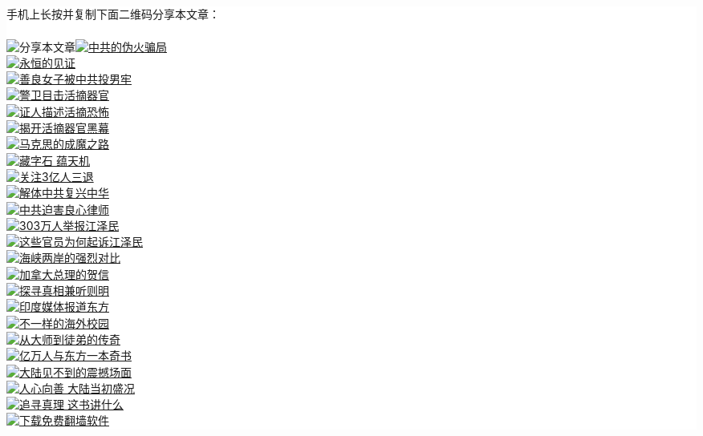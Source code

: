 ####
手机上长按并复制下面二维码分享本文章：<br><br><img src="http://www.hehaibao.com/qr/index.php?m=1&e=L&p=10&t=&d=https://github.com/woywz155/djy/blob/master/gb/15/12/16/n4597505.md%231" title="分享本文章"></td><td VALIGN=TOP><a href="https://github.com/woywz155/djy/blob/master/gb/16/1/21/n4622075.md?dfh#1" target="_blank"><img src="https://raw.githubusercontent.com/woywz155/djy/master/gb/300/wei-f1.jpg" title="中共的伪火骗局"  alt="中共的伪火骗局"></a><br><a href="https://github.com/woywz155/yh/blob/master/README.md?dfh#1" target="_blank"><img src="https://raw.githubusercontent.com/woywz155/djy/master/gb/300/yong-h.jpg" title="永恒的见证"  alt="永恒的见证"></a><br><a href="https://github.com/woywz155/djy/blob/master/gb/13/9/29/n3974789.md?dfh#1" target="_blank"><img src="https://raw.githubusercontent.com/woywz155/djy/master/gb/300/shang-lnz.jpg" title="善良女子被中共投男牢"  alt="善良女子被中共投男牢"></a><br><a href="https://github.com/woywz155/djy/blob/master/gb/16/3/16/n4663449.md?dfh#1" target="_blank"><img src="https://raw.githubusercontent.com/woywz155/djy/master/gb/300/huo-z3.jpg" title="警卫目击活摘器官"  alt="警卫目击活摘器官"></a><br><a href="https://github.com/woywz155/djy/blob/master/gb/16/8/7/n8177641.md?dfh#1" target="_blank"><img src="https://raw.githubusercontent.com/woywz155/djy/master/gb/300/huo-z4.jpg" title="证人描述活摘恐怖"  alt="证人描述活摘恐怖"></a><br><a href="https://github.com/woywz155/djy/blob/master/gb/10/4/19/n2881569.md?dfh#1" target="_blank"><img src="https://raw.githubusercontent.com/woywz155/djy/master/gb/300/huo-z1.jpg" title="揭开活摘器官黑幕"  alt="揭开活摘器官黑幕"></a><br><a href="https://github.com/woywz155/djy/blob/master/gb/10/11/7/n3077476.md?dfh#1" target="_blank"><img src="https://raw.githubusercontent.com/woywz155/djy/master/gb/300/ma-ks.jpg" title="马克思的成魔之路"  alt="马克思的成魔之路"></a><br><a href="https://github.com/woywz155/djy/blob/master/gb/14/6/9/n4173977.md?dfh#1" target="_blank"><img src="https://raw.githubusercontent.com/woywz155/djy/master/gb/300/chang-zs.jpg" title="藏字石 蕴天机"  alt="藏字石 蕴天机"></a><br><a href="https://github.com/woywz155/djy/blob/master/gb/18/5/10/n10381511.md?dfh#1" target="_blank"><img src="https://raw.githubusercontent.com/woywz155/djy/master/gb/300/st1.jpg" title="关注3亿人三退"  alt="关注3亿人三退"></a><br><a href="https://github.com/woywz155/djy/blob/master/gb/18/3/21/n10237682.md?dfh#1" target="_blank"><img src="https://raw.githubusercontent.com/woywz155/djy/master/gb/300/jie-t.jpg" title="解体中共复兴中华"  alt="解体中共复兴中华"></a><br><a href="https://github.com/woywz155/djy/blob/master/gb/9/2/9/n2422991.md?dfh#1" target="_blank"><img src="https://raw.githubusercontent.com/woywz155/djy/master/gb/300/gao-zs.jpg" title="中共迫害良心律师"  alt="中共迫害良心律师"></a><br><a href="https://github.com/woywz155/djy/blob/master/gb/18/12/9/n10900044.md?dfh#1" target="_blank"><img src="https://raw.githubusercontent.com/woywz155/djy/master/gb/300/sj1.jpg" title="303万人举报江泽民"  alt="303万人举报江泽民"></a><br><a href="https://github.com/woywz155/djy/blob/master/gb/18/8/28/n10672014.md?dfh#1" target="_blank"><img src="https://raw.githubusercontent.com/woywz155/djy/master/gb/300/sj2.jpg" title="这些官员为何起诉江泽民"  alt="这些官员为何起诉江泽民"></a><br><a href="https://github.com/woywz155/djy/blob/master/gb/8/12/18/n2367165.md?dfh#1" target="_blank"><img src="https://raw.githubusercontent.com/woywz155/djy/master/gb/300/liangan.jpg" title="海峡两岸的强烈对比"  alt="海峡两岸的强烈对比"></a><br><a href="https://github.com/woywz155/djy/blob/master/gb/15/5/5/n4427238.md?dfh#1" target="_blank"><img src="https://raw.githubusercontent.com/woywz155/djy/master/gb/300/jia-ndzl.jpg" title="加拿大总理的贺信"  alt="加拿大总理的贺信"></a><br><a href="https://github.com/woywz155/djy/blob/master/gb/11/6/17/n3289382.md?dfh#1" target="_blank">
<img src="https://raw.githubusercontent.com/woywz155/djy/master/gb/300/xiao-wd.jpg" title="探寻真相兼听则明"  alt="探寻真相兼听则明"></a><br><a href="https://github.com/woywz155/djy/blob/master/gb/18/10/27/n10812623.md?dfh#1" target="_blank"><img src="https://raw.githubusercontent.com/woywz155/djy/master/gb/300/yindu.jpg" title="印度媒体报道东方"  alt="印度媒体报道东方"></a><br><a href="https://github.com/woywz155/djy/blob/master/gb/18/6/9/n10469652.md?dfh#1" target="_blank"><img src="https://raw.githubusercontent.com/woywz155/djy/master/gb/300/xie-j.jpg" title="不一样的海外校园"  alt="不一样的海外校园"></a><br><a href="https://github.com/woywz155/djy/blob/master/gb/7/4/5/n1669415.md?dfh#1" target="_blank"><img src="https://raw.githubusercontent.com/woywz155/djy/master/gb/300/li-up.jpg" title="从大师到徒弟的传奇"  alt="从大师到徒弟的传奇"></a><br><a href="https://github.com/woywz155/djy/blob/master/gb/17/5/26/n9191512.md?dfh#1" target="_blank"><img src="https://raw.githubusercontent.com/woywz155/djy/master/gb/300/zfl2.jpg" title="亿万人与东方一本奇书"  alt="亿万人与东方一本奇书"></a><br><a href="https://github.com/woywz155/djy/blob/master/gb/13/11/27/n4020290.md?dfh#1" target="_blank"><img src="https://raw.githubusercontent.com/woywz155/djy/master/gb/300/zhen-h.jpg" title="大陆见不到的震撼场面"  alt="大陆见不到的震撼场面"></a><br><a href="https://github.com/woywz155/djy/blob/master/gb/15/7/17/n4482910.md?dfh#1" target="_blank"><img src="https://raw.githubusercontent.com/woywz155/djy/master/gb/300/dalu-sk.jpg" title="人心向善 大陆当初盛况"  alt="人心向善 大陆当初盛况"></a><br><a href="https://github.com/woywz155/djy/blob/master/gb/9/10/15/n2689419.md?dfh#1" target="_blank"><img src="https://raw.githubusercontent.com/woywz155/djy/master/gb/300/zfl1.jpg" title="追寻真理 这书讲什么"  alt="追寻真理 这书讲什么"></a><br><a href="https://github.com/woywz155/www/blob/master/README.md?dfh#1" target="_blank"><img src="https://raw.githubusercontent.com/woywz155/djy/master/gb/300/fq1.jpg" title="下载免费翻墙软件"  alt="下载免费翻墙软件"></a><br></td></tr></table>
